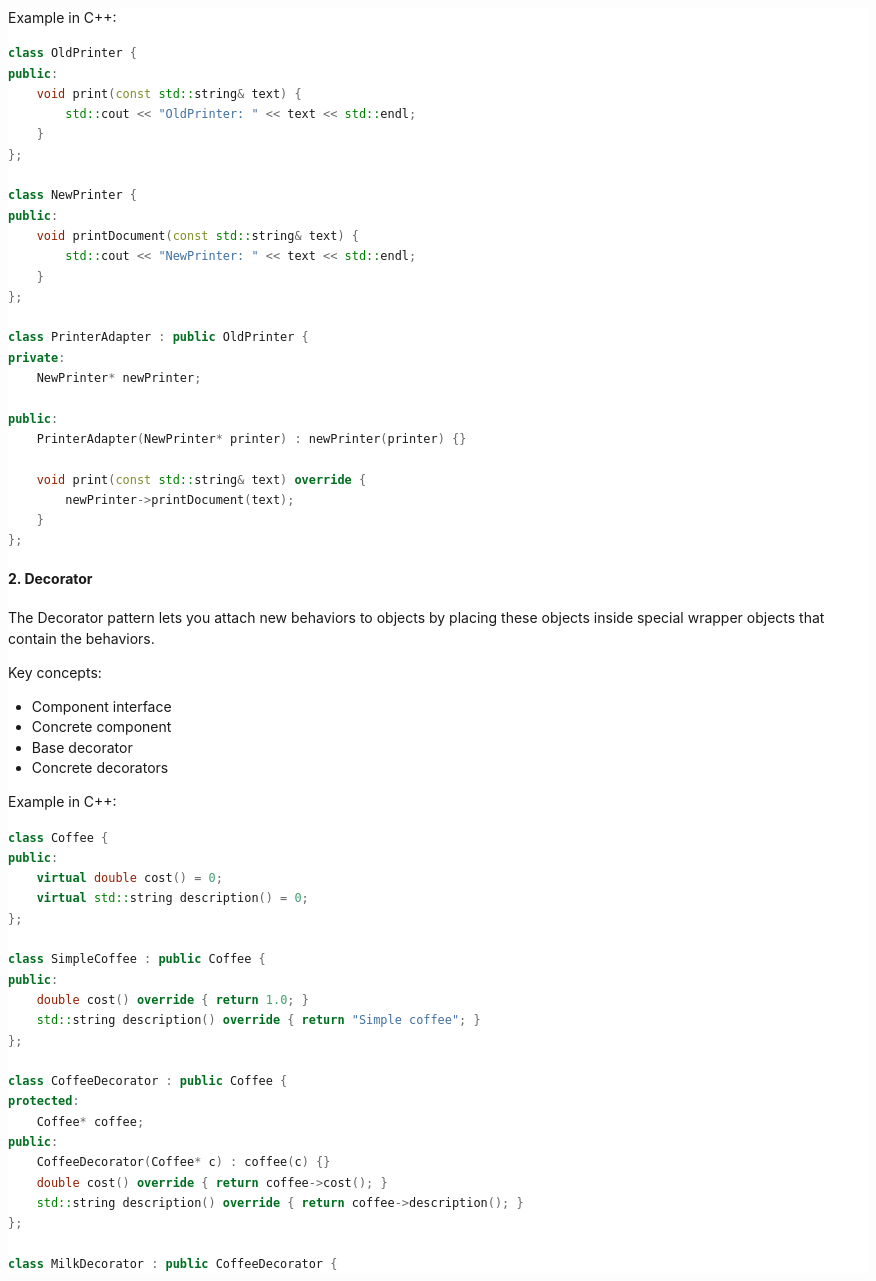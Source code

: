 Example in C++:

```cpp
class OldPrinter {
public:
    void print(const std::string& text) {
        std::cout << "OldPrinter: " << text << std::endl;
    }
};

class NewPrinter {
public:
    void printDocument(const std::string& text) {
        std::cout << "NewPrinter: " << text << std::endl;
    }
};

class PrinterAdapter : public OldPrinter {
private:
    NewPrinter* newPrinter;

public:
    PrinterAdapter(NewPrinter* printer) : newPrinter(printer) {}

    void print(const std::string& text) override {
        newPrinter->printDocument(text);
    }
};
```

#### 2. Decorator

The Decorator pattern lets you attach new behaviors to objects by placing these objects inside special wrapper objects that contain the behaviors.

Key concepts:
- Component interface
- Concrete component
- Base decorator
- Concrete decorators

Example in C++:

```cpp
class Coffee {
public:
    virtual double cost() = 0;
    virtual std::string description() = 0;
};

class SimpleCoffee : public Coffee {
public:
    double cost() override { return 1.0; }
    std::string description() override { return "Simple coffee"; }
};

class CoffeeDecorator : public Coffee {
protected:
    Coffee* coffee;
public:
    CoffeeDecorator(Coffee* c) : coffee(c) {}
    double cost() override { return coffee->cost(); }
    std::string description() override { return coffee->description(); }
};

class MilkDecorator : public CoffeeDecorator {
```